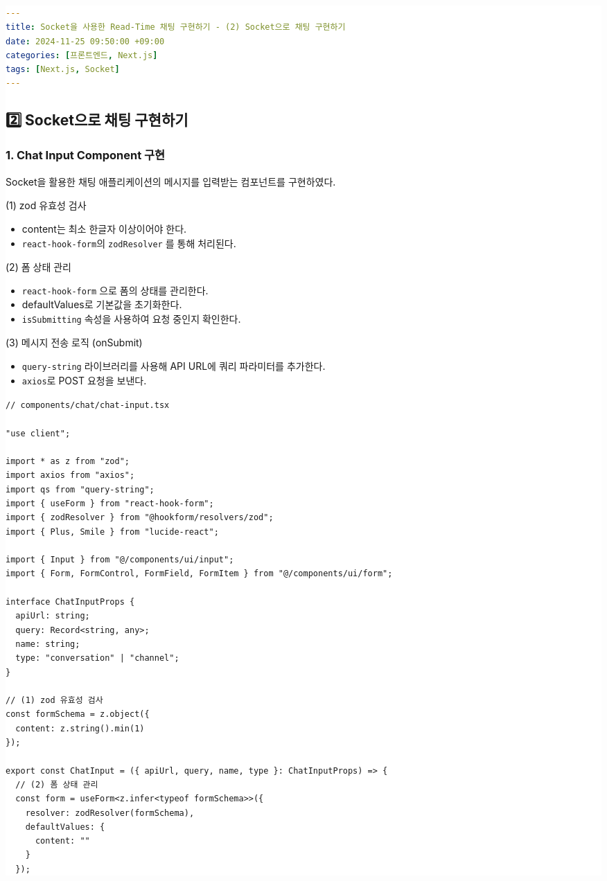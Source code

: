 ```yaml
---
title: Socket을 사용한 Read-Time 채팅 구현하기 - (2) Socket으로 채팅 구현하기
date: 2024-11-25 09:50:00 +09:00
categories: [프론트엔드, Next.js]
tags: [Next.js, Socket]
---
```


## 2️⃣ Socket으로 채팅 구현하기

### 1. Chat Input Component 구현

Socket을 활용한 채팅 애플리케이션의 메시지를 입력받는 컴포넌트를 구현하였다.

(1) zod 유효성 검사

- content는 최소 한글자 이상이어야 한다.
- `react-hook-form`의 `zodResolver` 를 통해 처리된다.

(2) 폼 상태 관리

- `react-hook-form` 으로 폼의 상태를 관리한다.
- defaultValues로 기본값을 초기화한다.
- `isSubmitting` 속성을 사용하여 요청 중인지 확인한다.

(3) 메시지 전송 로직 (onSubmit)

- `query-string` 라이브러리를 사용해 API URL에 쿼리 파라미터를 추가한다.
- `axios`로 POST 요청을 보낸다.

```tsx
// components/chat/chat-input.tsx

"use client";

import * as z from "zod";
import axios from "axios";
import qs from "query-string";
import { useForm } from "react-hook-form";
import { zodResolver } from "@hookform/resolvers/zod";
import { Plus, Smile } from "lucide-react";

import { Input } from "@/components/ui/input";
import { Form, FormControl, FormField, FormItem } from "@/components/ui/form";

interface ChatInputProps {
  apiUrl: string;
  query: Record<string, any>;
  name: string;
  type: "conversation" | "channel";
}

// (1) zod 유효성 검사
const formSchema = z.object({
  content: z.string().min(1)
});

export const ChatInput = ({ apiUrl, query, name, type }: ChatInputProps) => {
  // (2) 폼 상태 관리
  const form = useForm<z.infer<typeof formSchema>>({
    resolver: zodResolver(formSchema),
    defaultValues: {
      content: ""
    }
  });
```